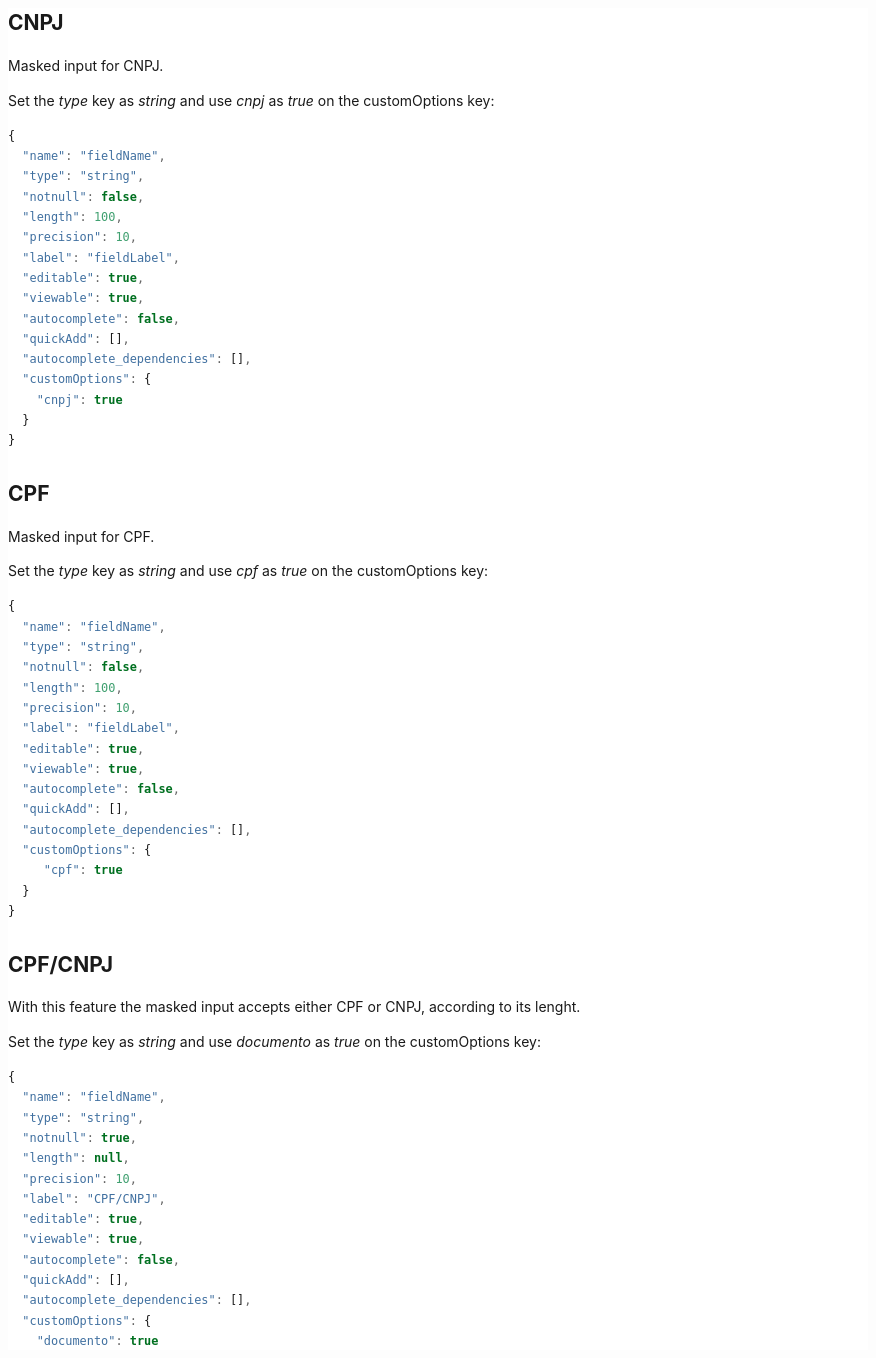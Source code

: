 ## CNPJ
  Masked input for CNPJ.

  Set the *type* key as *string* and use *cnpj* as *true* on the customOptions key:
  ```javascript
  {
    "name": "fieldName",
    "type": "string",
    "notnull": false,
    "length": 100,
    "precision": 10,
    "label": "fieldLabel",
    "editable": true,
    "viewable": true,
    "autocomplete": false,
    "quickAdd": [],
    "autocomplete_dependencies": [],
    "customOptions": {
      "cnpj": true
    }
  }
  ```
## CPF
  Masked input for CPF.

  Set the *type* key as *string* and use *cpf* as *true* on the customOptions key:
  ```javascript
  {
    "name": "fieldName",
    "type": "string",
    "notnull": false,
    "length": 100,
    "precision": 10,
    "label": "fieldLabel",
    "editable": true,
    "viewable": true,
    "autocomplete": false,
    "quickAdd": [],
    "autocomplete_dependencies": [],
    "customOptions": {
       "cpf": true
    }
  }
  ```
## CPF/CNPJ
  With this feature the masked input accepts either CPF or CNPJ, according to its lenght.

  Set the *type* key as *string* and use *documento* as *true* on the customOptions key:
  ```javascript
  {
    "name": "fieldName",
    "type": "string",
    "notnull": true,
    "length": null,
    "precision": 10,
    "label": "CPF/CNPJ",
    "editable": true,
    "viewable": true,
    "autocomplete": false,
    "quickAdd": [],
    "autocomplete_dependencies": [],
    "customOptions": {
      "documento": true
  ```